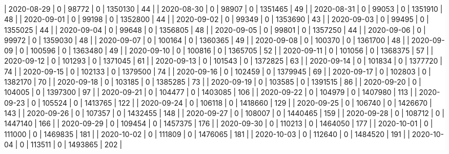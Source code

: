| 2020-08-29 | 0 | 98772 | 0 | 1350130 | 44 |
| 2020-08-30 | 0 | 98907 | 0 | 1351465 | 49 |
| 2020-08-31 | 0 | 99053 | 0 | 1351910 | 48 |
| 2020-09-01 | 0 | 99198 | 0 | 1352800 | 44 |
| 2020-09-02 | 0 | 99349 | 0 | 1353690 | 43 |
| 2020-09-03 | 0 | 99495 | 0 | 1355025 | 44 |
| 2020-09-04 | 0 | 99648 | 0 | 1356805 | 48 |
| 2020-09-05 | 0 | 99801 | 0 | 1357250 | 44 |
| 2020-09-06 | 0 | 99972 | 0 | 1359030 | 48 |
| 2020-09-07 | 0 | 100164 | 0 | 1360365 | 49 |
| 2020-09-08 | 0 | 100370 | 0 | 1361700 | 48 |
| 2020-09-09 | 0 | 100596 | 0 | 1363480 | 49 |
| 2020-09-10 | 0 | 100816 | 0 | 1365705 | 52 |
| 2020-09-11 | 0 | 101056 | 0 | 1368375 | 57 |
| 2020-09-12 | 0 | 101293 | 0 | 1371045 | 61 |
| 2020-09-13 | 0 | 101543 | 0 | 1372825 | 63 |
| 2020-09-14 | 0 | 101834 | 0 | 1377720 | 74 |
| 2020-09-15 | 0 | 102133 | 0 | 1379500 | 74 |
| 2020-09-16 | 0 | 102459 | 0 | 1379945 | 69 |
| 2020-09-17 | 0 | 102803 | 0 | 1382170 | 70 |
| 2020-09-18 | 0 | 103185 | 0 | 1385285 | 73 |
| 2020-09-19 | 0 | 103585 | 0 | 1391515 | 86 |
| 2020-09-20 | 0 | 104005 | 0 | 1397300 | 97 |
| 2020-09-21 | 0 | 104477 | 0 | 1403085 | 106 |
| 2020-09-22 | 0 | 104979 | 0 | 1407980 | 113 |
| 2020-09-23 | 0 | 105524 | 0 | 1413765 | 122 |
| 2020-09-24 | 0 | 106118 | 0 | 1418660 | 129 |
| 2020-09-25 | 0 | 106740 | 0 | 1426670 | 143 |
| 2020-09-26 | 0 | 107357 | 0 | 1432455 | 148 |
| 2020-09-27 | 0 | 108007 | 0 | 1440465 | 159 |
| 2020-09-28 | 0 | 108712 | 0 | 1447140 | 166 |
| 2020-09-29 | 0 | 109454 | 0 | 1457375 | 176 |
| 2020-09-30 | 0 | 110213 | 0 | 1464050 | 177 |
| 2020-10-01 | 0 | 111000 | 0 | 1469835 | 181 |
| 2020-10-02 | 0 | 111809 | 0 | 1476065 | 181 |
| 2020-10-03 | 0 | 112640 | 0 | 1484520 | 191 |
| 2020-10-04 | 0 | 113511 | 0 | 1493865 | 202 |